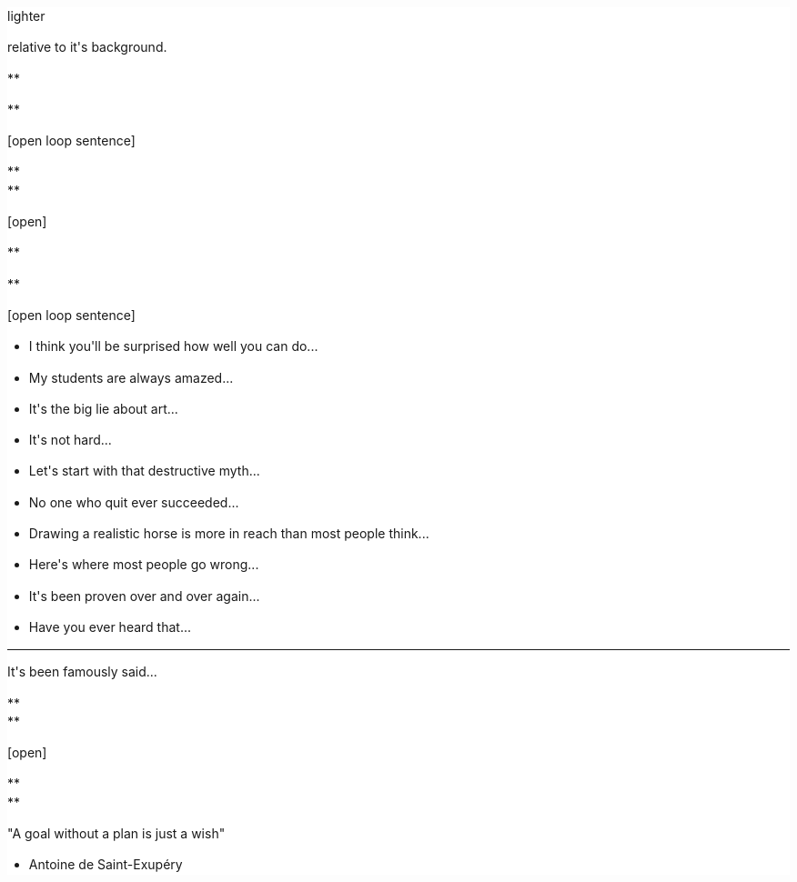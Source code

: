 lighter

relative to it's background.

**  
  
  
  
  
  
  
**

\[open loop sentence\]

**  
**

\[open\]

**  
  
  
  
  
  
  
  
  
**

\[open loop sentence\]

* I think you'll be surprised how well you can do...

* My students are always amazed...

* It's the big lie about art...

* It's not hard...

* Let's start with that destructive myth...

* No one who quit ever succeeded...

* Drawing a realistic horse is more in reach than most people think...

* Here's where most people go wrong...

* It's been proven over and over again...

* Have you ever heard that...

****

It's been famously said... 

**  
**

\[open\]

**  
**

"A goal without a plan is just a wish"

- Antoine de Saint-Exupéry


[0]: https://youtu.be/u947MgiUwOI
[1]: https://youtu.be/tW8aPSdflqY
[2]: https://youtu.be/bpMZ8bo1Jz8